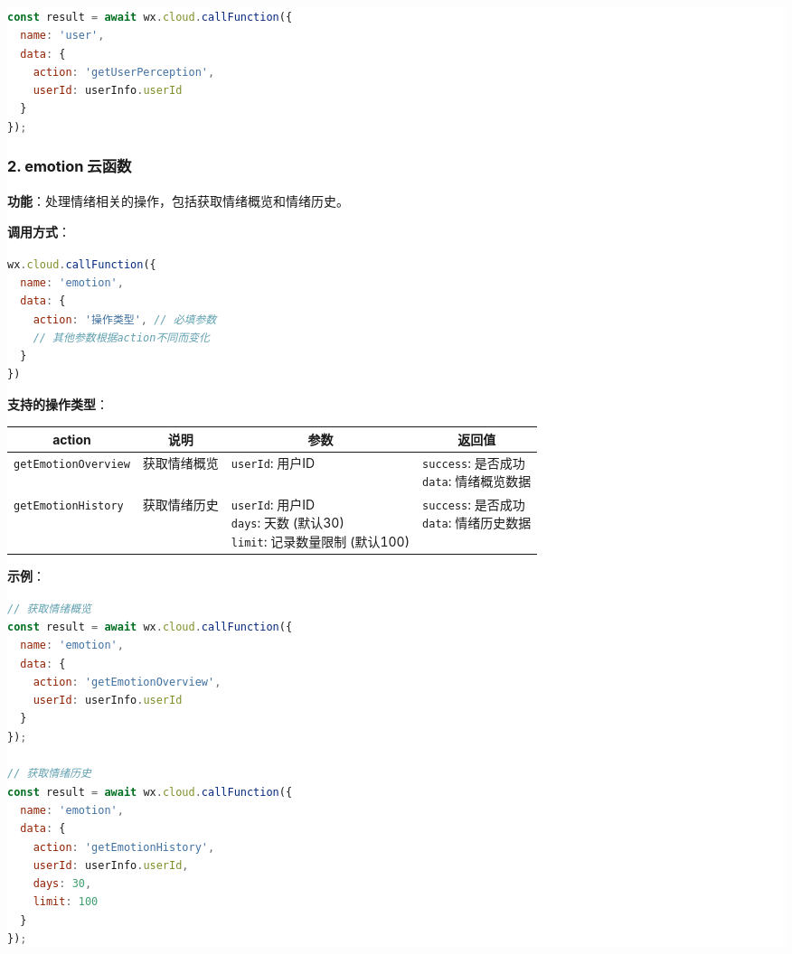 ```javascript
const result = await wx.cloud.callFunction({
  name: 'user',
  data: {
    action: 'getUserPerception',
    userId: userInfo.userId
  }
});
```

### 2. emotion 云函数

**功能**：处理情绪相关的操作，包括获取情绪概览和情绪历史。

**调用方式**：
```javascript
wx.cloud.callFunction({
  name: 'emotion',
  data: {
    action: '操作类型', // 必填参数
    // 其他参数根据action不同而变化
  }
})
```

**支持的操作类型**：

| action | 说明 | 参数 | 返回值 |
|--------|------|------|--------|
| `getEmotionOverview` | 获取情绪概览 | `userId`: 用户ID | `success`: 是否成功<br>`data`: 情绪概览数据 |
| `getEmotionHistory` | 获取情绪历史 | `userId`: 用户ID<br>`days`: 天数 (默认30)<br>`limit`: 记录数量限制 (默认100) | `success`: 是否成功<br>`data`: 情绪历史数据 |

**示例**：
```javascript
// 获取情绪概览
const result = await wx.cloud.callFunction({
  name: 'emotion',
  data: {
    action: 'getEmotionOverview',
    userId: userInfo.userId
  }
});

// 获取情绪历史
const result = await wx.cloud.callFunction({
  name: 'emotion',
  data: {
    action: 'getEmotionHistory',
    userId: userInfo.userId,
    days: 30,
    limit: 100
  }
});
```
